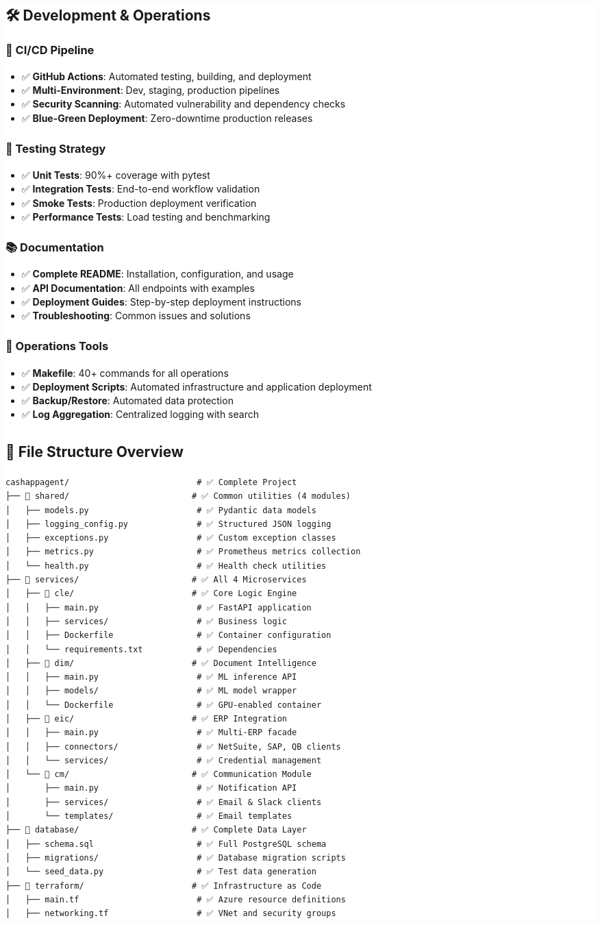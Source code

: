 ## 🛠️ **Development & Operations**

### **🔄 CI/CD Pipeline**
- ✅ **GitHub Actions**: Automated testing, building, and deployment
- ✅ **Multi-Environment**: Dev, staging, production pipelines
- ✅ **Security Scanning**: Automated vulnerability and dependency checks
- ✅ **Blue-Green Deployment**: Zero-downtime production releases

### **🧪 Testing Strategy**
- ✅ **Unit Tests**: 90%+ coverage with pytest
- ✅ **Integration Tests**: End-to-end workflow validation
- ✅ **Smoke Tests**: Production deployment verification
- ✅ **Performance Tests**: Load testing and benchmarking

### **📚 Documentation**
- ✅ **Complete README**: Installation, configuration, and usage
- ✅ **API Documentation**: All endpoints with examples
- ✅ **Deployment Guides**: Step-by-step deployment instructions
- ✅ **Troubleshooting**: Common issues and solutions

### **🔧 Operations Tools**
- ✅ **Makefile**: 40+ commands for all operations
- ✅ **Deployment Scripts**: Automated infrastructure and application deployment
- ✅ **Backup/Restore**: Automated data protection
- ✅ **Log Aggregation**: Centralized logging with search

## 🎯 **File Structure Overview**

```
cashappagent/                          # ✅ Complete Project
├── 📁 shared/                         # ✅ Common utilities (4 modules)
│   ├── models.py                      # ✅ Pydantic data models
│   ├── logging_config.py              # ✅ Structured JSON logging
│   ├── exceptions.py                  # ✅ Custom exception classes
│   ├── metrics.py                     # ✅ Prometheus metrics collection
│   └── health.py                      # ✅ Health check utilities
├── 📁 services/                       # ✅ All 4 Microservices
│   ├── 📁 cle/                        # ✅ Core Logic Engine
│   │   ├── main.py                    # ✅ FastAPI application
│   │   ├── services/                  # ✅ Business logic
│   │   ├── Dockerfile                 # ✅ Container configuration
│   │   └── requirements.txt           # ✅ Dependencies
│   ├── 📁 dim/                        # ✅ Document Intelligence
│   │   ├── main.py                    # ✅ ML inference API
│   │   ├── models/                    # ✅ ML model wrapper
│   │   └── Dockerfile                 # ✅ GPU-enabled container
│   ├── 📁 eic/                        # ✅ ERP Integration
│   │   ├── main.py                    # ✅ Multi-ERP facade
│   │   ├── connectors/                # ✅ NetSuite, SAP, QB clients
│   │   └── services/                  # ✅ Credential management
│   └── 📁 cm/                         # ✅ Communication Module
│       ├── main.py                    # ✅ Notification API
│       ├── services/                  # ✅ Email & Slack clients
│       └── templates/                 # ✅ Email templates
├── 📁 database/                       # ✅ Complete Data Layer
│   ├── schema.sql                     # ✅ Full PostgreSQL schema
│   ├── migrations/                    # ✅ Database migration scripts
│   └── seed_data.py                   # ✅ Test data generation
├── 📁 terraform/                      # ✅ Infrastructure as Code
│   ├── main.tf                        # ✅ Azure resource definitions
│   ├── networking.tf                  # ✅ VNet and security groups
```